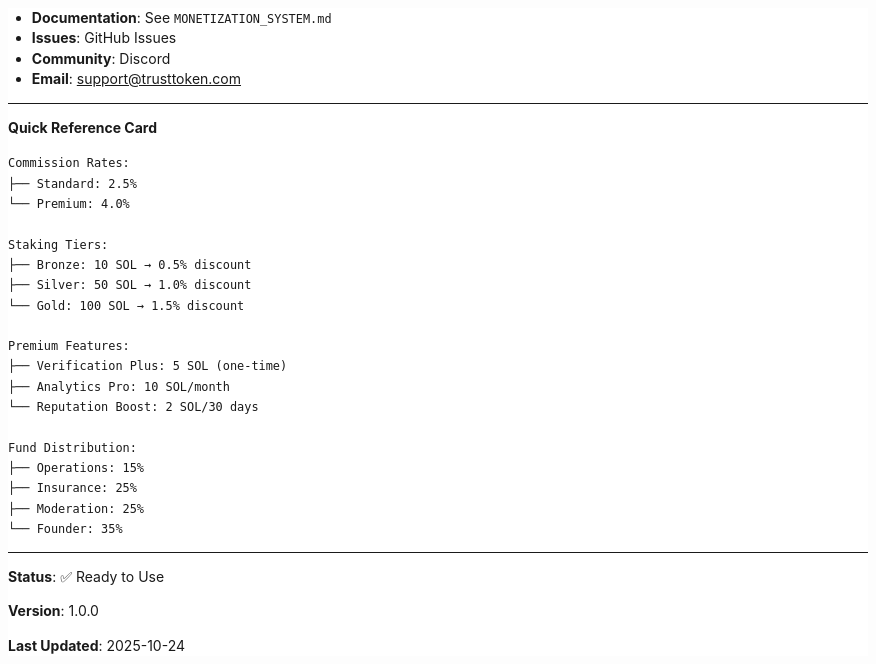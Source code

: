 - **Documentation**: See `MONETIZATION_SYSTEM.md`
- **Issues**: GitHub Issues
- **Community**: Discord
- **Email**: support@trusttoken.com

---

**Quick Reference Card**

```
Commission Rates:
├── Standard: 2.5%
└── Premium: 4.0%

Staking Tiers:
├── Bronze: 10 SOL → 0.5% discount
├── Silver: 50 SOL → 1.0% discount
└── Gold: 100 SOL → 1.5% discount

Premium Features:
├── Verification Plus: 5 SOL (one-time)
├── Analytics Pro: 10 SOL/month
└── Reputation Boost: 2 SOL/30 days

Fund Distribution:
├── Operations: 15%
├── Insurance: 25%
├── Moderation: 25%
└── Founder: 35%
```

---

**Status**: ✅ Ready to Use

**Version**: 1.0.0

**Last Updated**: 2025-10-24
